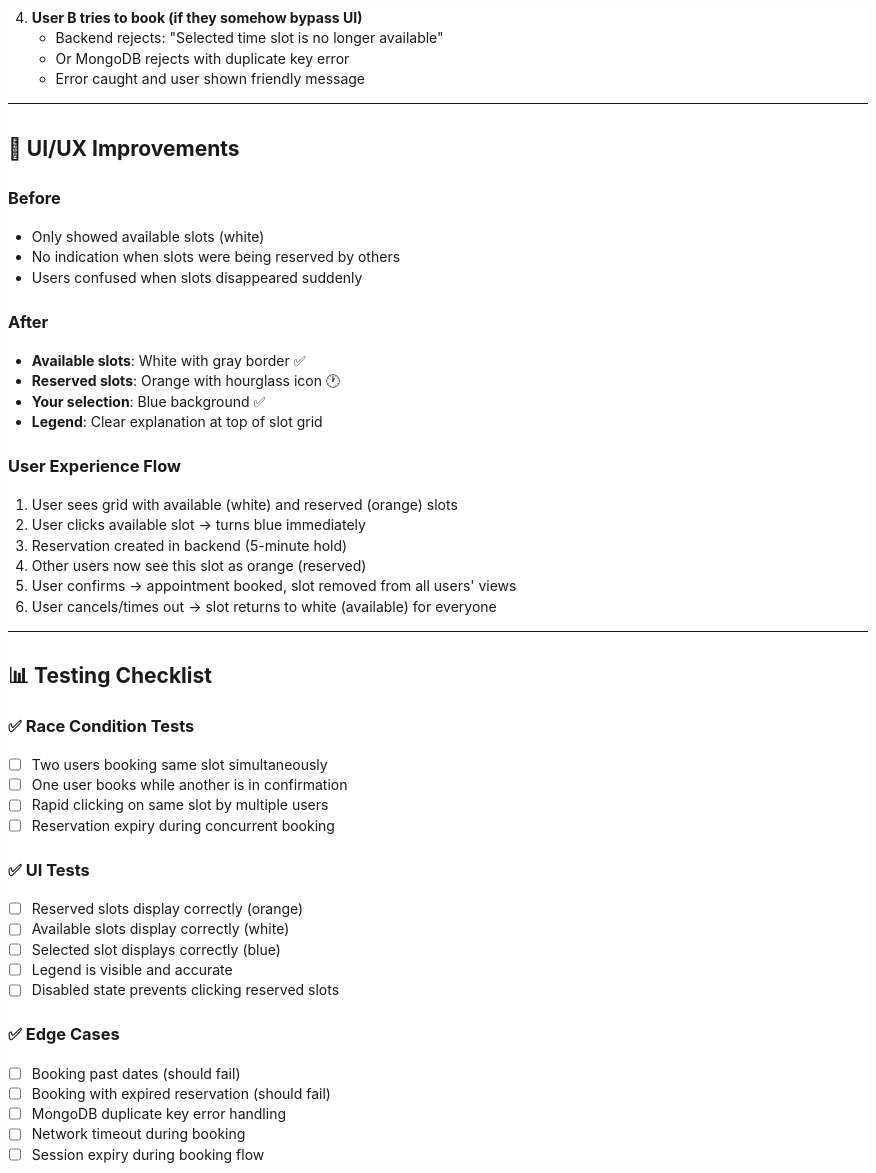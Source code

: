 4. **User B tries to book (if they somehow bypass UI)**
   - Backend rejects: "Selected time slot is no longer available"
   - Or MongoDB rejects with duplicate key error
   - Error caught and user shown friendly message

---

## 🎨 UI/UX Improvements

### Before
- Only showed available slots (white)
- No indication when slots were being reserved by others
- Users confused when slots disappeared suddenly

### After
- **Available slots**: White with gray border ✅
- **Reserved slots**: Orange with hourglass icon 🕐
- **Your selection**: Blue background ✅
- **Legend**: Clear explanation at top of slot grid

### User Experience Flow
1. User sees grid with available (white) and reserved (orange) slots
2. User clicks available slot → turns blue immediately
3. Reservation created in backend (5-minute hold)
4. Other users now see this slot as orange (reserved)
5. User confirms → appointment booked, slot removed from all users' views
6. User cancels/times out → slot returns to white (available) for everyone

---

## 📊 Testing Checklist

### ✅ Race Condition Tests
- [ ] Two users booking same slot simultaneously
- [ ] One user books while another is in confirmation
- [ ] Rapid clicking on same slot by multiple users
- [ ] Reservation expiry during concurrent booking

### ✅ UI Tests
- [ ] Reserved slots display correctly (orange)
- [ ] Available slots display correctly (white)
- [ ] Selected slot displays correctly (blue)
- [ ] Legend is visible and accurate
- [ ] Disabled state prevents clicking reserved slots

### ✅ Edge Cases
- [ ] Booking past dates (should fail)
- [ ] Booking with expired reservation (should fail)
- [ ] MongoDB duplicate key error handling
- [ ] Network timeout during booking
- [ ] Session expiry during booking flow
